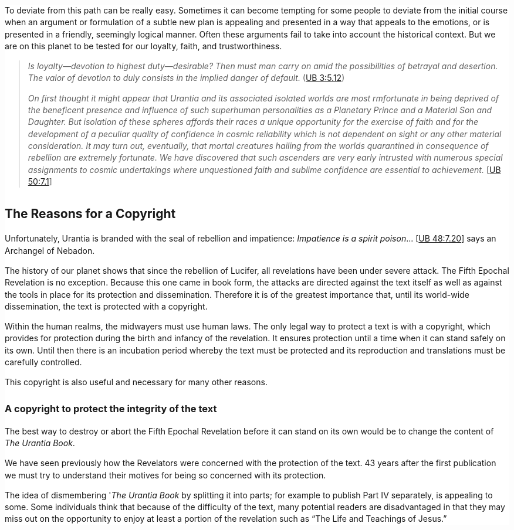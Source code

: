 To deviate from this path can be really easy. Sometimes it can become tempting for some people to deviate from the initial course when an argument or formulation of a subtle new plan is appealing and presented in a way that appeals to the emotions, or is presented in a friendly, seemingly logical manner. Often these arguments fail to take into account the historical context. But we are on this planet to be tested for our loyalty, faith, and trustworthiness.

> _Is loyalty—devotion to highest duty—desirable? Then must man carry on amid the possibilities of betrayal and desertion. The valor of devotion to duly consists in the implied danger of default._ (<a id="a267_198"></a>[UB 3:5.12](/en/The_Urantia_Book/3#p5_12))
> 
> _On first thought it might appear that Urantia and its associated isolated worlds are most rmfortunate in being deprived of the beneficent presence and influence of such superhuman personalities as a Planetary Prince and a Material Son and Daughter. But isolation of these spheres affords their races a unique opportunity for the exercise of faith and for the development of a peculiar quality of confidence in cosmic reliability which is not dependent on sight or any other material consideration. It may turn out, eventually, that mortal creatures hailing from the worlds quarantined in consequence of rebellion are extremely fortunate. We have discovered that such ascenders are very early intrusted with numerous special assignments to cosmic undertakings where unquestioned faith and sublime confidence are essential to achievement._ <a id="a269_841"></a>[[UB 50:7.1](/en/The_Urantia_Book/50#p7_1)]

## The Reasons for a Copyright

Unfortunately, Urantia is branded with the seal of rebellion and impatience: _Impatience is a spirit poison_... <a id="a273_112"></a>[[UB 48:7.20](/en/The_Urantia_Book/48#p7_20)] says an Archangel of Nebadon.

The history of our planet shows that since the rebellion of Lucifer, all revelations have been under severe attack. The Fifth Epochal Revelation is no exception. Because this one came in book form, the attacks are directed against the text itself as well as against the tools in place for its protection and dissemination. Therefore it is of the greatest importance that, until its world-wide dissemination, the text is protected with a copyright.

Within the human realms, the midwayers must use human laws. The only legal way to protect a text is with a copyright, which provides for protection during the birth and infancy of the revelation. It ensures protection until a time when it can stand safely on its own. Until then there is an incubation period whereby the text must be protected and its reproduction and translations must be carefully controlled.

This copyright is also useful and necessary for many other reasons.

### A copyright to protect the integrity of the text

The best way to destroy or abort the Fifth Epochal Revelation before it can stand on its own would be to change the content of _The Urantia Book_.

We have seen previously how the Revelators were concerned with the protection of the text. 43 years after the first publication we must try to understand their motives for being so concerned with its protection.

The idea of dismembering '_The Urantia Book_ by splitting it into parts; for example to publish Part IV separately, is appealing to some. Some individuals think that because of the difficulty of the text, many potential readers are disadvantaged in that they may miss out on the opportunity to enjoy at least a portion of the revelation such as “The Life and Teachings of Jesus.”
